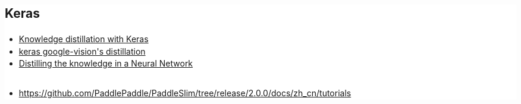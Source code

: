 ## Keras
- [Knowledge distillation with Keras](https://github.com/TropComplique/knowledge-distillation-keras)
- [keras google-vision's distillation ](https://github.com/GINK03/keras-distillation)
- [Distilling the knowledge in a Neural Network](https://github.com/tejasgodambe/knowledge-distillation)

##
- https://github.com/PaddlePaddle/PaddleSlim/tree/release/2.0.0/docs/zh_cn/tutorials
